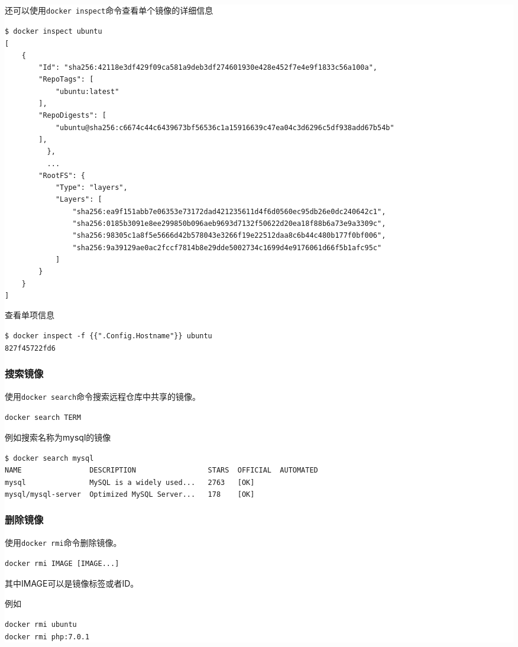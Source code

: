 还可以使用`docker inspect`命令查看单个镜像的详细信息

    $ docker inspect ubuntu
    [
        {
            "Id": "sha256:42118e3df429f09ca581a9deb3df274601930e428e452f7e4e9f1833c56a100a",
            "RepoTags": [
                "ubuntu:latest"
            ],
            "RepoDigests": [
                "ubuntu@sha256:c6674c44c6439673bf56536c1a15916639c47ea04c3d6296c5df938add67b54b"
            ],
              },
              ...
            "RootFS": {
                "Type": "layers",
                "Layers": [
                    "sha256:ea9f151abb7e06353e73172dad421235611d4f6d0560ec95db26e0dc240642c1",
                    "sha256:0185b3091e8ee299850b096aeb9693d7132f50622d20ea18f88b6a73e9a3309c",
                    "sha256:98305c1a8f5e5666d42b578043e3266f19e22512daa8c6b44c480b177f0bf006",
                    "sha256:9a39129ae0ac2fccf7814b8e29dde5002734c1699d4e9176061d66f5b1afc95c"
                ]
            }
        }
    ]

查看单项信息

    $ docker inspect -f {{".Config.Hostname"}} ubuntu
    827f45722fd6

### 搜索镜像

使用`docker search`命令搜索远程仓库中共享的镜像。

    docker search TERM
    
例如搜索名称为mysql的镜像

    $ docker search mysql
    NAME                DESCRIPTION                 STARS  OFFICIAL  AUTOMATED
    mysql               MySQL is a widely used...   2763   [OK]
    mysql/mysql-server  Optimized MySQL Server...   178    [OK]

### 删除镜像

使用`docker rmi`命令删除镜像。

    docker rmi IMAGE [IMAGE...]

其中IMAGE可以是镜像标签或者ID。

例如

    docker rmi ubuntu
    docker rmi php:7.0.1
    